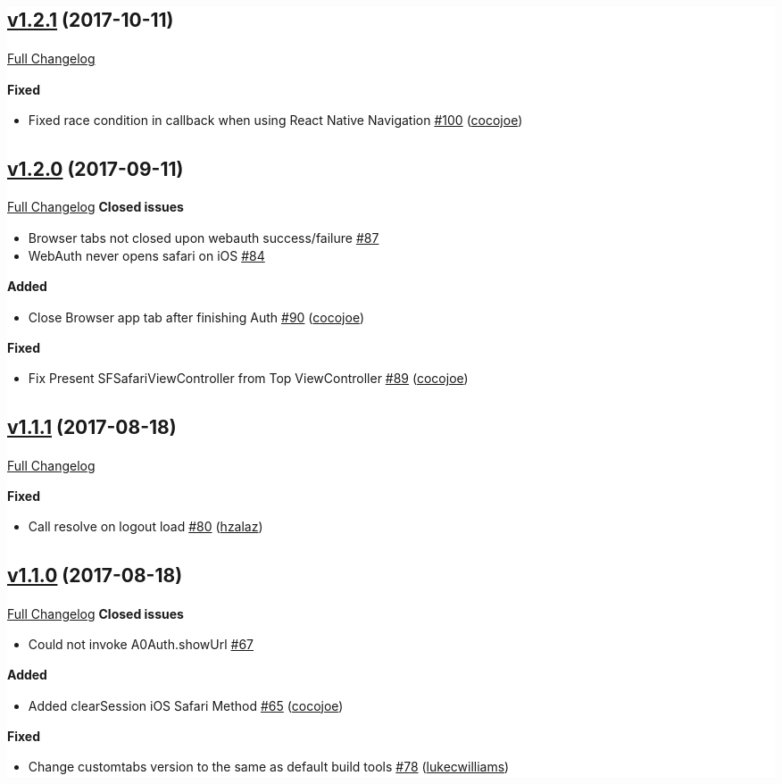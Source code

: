 ## [v1.2.1](https://github.com/auth0/react-native-auth0/tree/v1.2.1) (2017-10-11)

[Full Changelog](https://github.com/auth0/react-native-auth0/compare/v1.2.0...v1.2.1)

**Fixed**

- Fixed race condition in callback when using React Native Navigation [\#100](https://github.com/auth0/react-native-auth0/pull/100) ([cocojoe](https://github.com/cocojoe))

## [v1.2.0](https://github.com/auth0/react-native-auth0/tree/v1.2.0) (2017-09-11)

[Full Changelog](https://github.com/auth0/react-native-auth0/compare/v1.1.1...v1.2.0)
**Closed issues**

- Browser tabs not closed upon webauth success/failure [\#87](https://github.com/auth0/react-native-auth0/issues/87)
- WebAuth never opens safari on iOS [\#84](https://github.com/auth0/react-native-auth0/issues/84)

**Added**

- Close Browser app tab after finishing Auth [\#90](https://github.com/auth0/react-native-auth0/pull/90) ([cocojoe](https://github.com/cocojoe))

**Fixed**

- Fix Present SFSafariViewController from Top ViewController [\#89](https://github.com/auth0/react-native-auth0/pull/89) ([cocojoe](https://github.com/cocojoe))

## [v1.1.1](https://github.com/auth0/react-native-auth0/tree/v1.1.1) (2017-08-18)

[Full Changelog](https://github.com/auth0/react-native-auth0/compare/v1.1.0...v1.1.1)

**Fixed**

- Call resolve on logout load [\#80](https://github.com/auth0/react-native-auth0/pull/80) ([hzalaz](https://github.com/hzalaz))

## [v1.1.0](https://github.com/auth0/react-native-auth0/tree/v1.1.0) (2017-08-18)

[Full Changelog](https://github.com/auth0/react-native-auth0/compare/v1.0.4...v1.1.0)
**Closed issues**

- Could not invoke A0Auth.showUrl [\#67](https://github.com/auth0/react-native-auth0/issues/67)

**Added**

- Added clearSession iOS Safari Method [\#65](https://github.com/auth0/react-native-auth0/pull/65) ([cocojoe](https://github.com/cocojoe))

**Fixed**

- Change customtabs version to the same as default build tools [\#78](https://github.com/auth0/react-native-auth0/pull/78) ([lukecwilliams](https://github.com/lukecwilliams))

